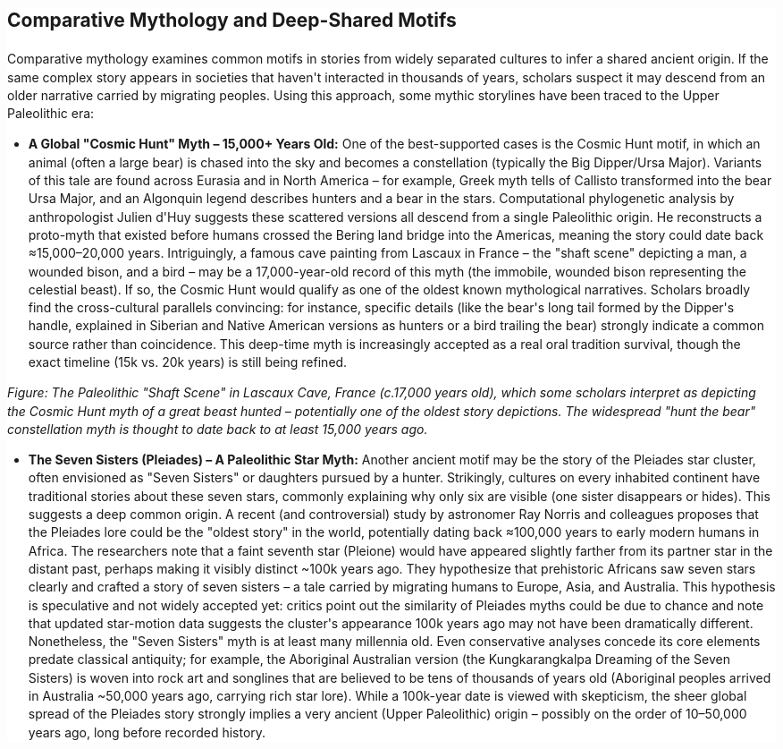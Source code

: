 ## Comparative Mythology and Deep-Shared Motifs

Comparative mythology examines common motifs in stories from widely separated cultures to infer a shared ancient origin. If the same complex story appears in societies that haven't interacted in thousands of years, scholars suspect it may descend from an older narrative carried by migrating peoples. Using this approach, some mythic storylines have been traced to the Upper Paleolithic era:

* **A Global "Cosmic Hunt" Myth – 15,000+ Years Old:** One of the best-supported cases is the Cosmic Hunt motif, in which an animal (often a large bear) is chased into the sky and becomes a constellation (typically the Big Dipper/Ursa Major). Variants of this tale are found across Eurasia and in North America – for example, Greek myth tells of Callisto transformed into the bear Ursa Major, and an Algonquin legend describes hunters and a bear in the stars. Computational phylogenetic analysis by anthropologist Julien d'Huy suggests these scattered versions all descend from a single Paleolithic origin. He reconstructs a proto-myth that existed before humans crossed the Bering land bridge into the Americas, meaning the story could date back ≈15,000–20,000 years. Intriguingly, a famous cave painting from Lascaux in France – the "shaft scene" depicting a man, a wounded bison, and a bird – may be a 17,000-year-old record of this myth (the immobile, wounded bison representing the celestial beast). If so, the Cosmic Hunt would qualify as one of the oldest known mythological narratives. Scholars broadly find the cross-cultural parallels convincing: for instance, specific details (like the bear's long tail formed by the Dipper's handle, explained in Siberian and Native American versions as hunters or a bird trailing the bear) strongly indicate a common source rather than coincidence. This deep-time myth is increasingly accepted as a real oral tradition survival, though the exact timeline (15k vs. 20k years) is still being refined.

 *Figure: The Paleolithic "Shaft Scene" in Lascaux Cave, France (c.17,000 years old), which some scholars interpret as depicting the Cosmic Hunt myth of a great beast hunted – potentially one of the oldest story depictions. The widespread "hunt the bear" constellation myth is thought to date back to at least 15,000 years ago.*
* **The Seven Sisters (Pleiades) – A Paleolithic Star Myth:** Another ancient motif may be the story of the Pleiades star cluster, often envisioned as "Seven Sisters" or daughters pursued by a hunter. Strikingly, cultures on every inhabited continent have traditional stories about these seven stars, commonly explaining why only six are visible (one sister disappears or hides). This suggests a deep common origin. A recent (and controversial) study by astronomer Ray Norris and colleagues proposes that the Pleiades lore could be the "oldest story" in the world, potentially dating back ≈100,000 years to early modern humans in Africa. The researchers note that a faint seventh star (Pleione) would have appeared slightly farther from its partner star in the distant past, perhaps making it visibly distinct ~100k years ago. They hypothesize that prehistoric Africans saw seven stars clearly and crafted a story of seven sisters – a tale carried by migrating humans to Europe, Asia, and Australia. This hypothesis is speculative and not widely accepted yet: critics point out the similarity of Pleiades myths could be due to chance and note that updated star-motion data suggests the cluster's appearance 100k years ago may not have been dramatically different. Nonetheless, the "Seven Sisters" myth is at least many millennia old. Even conservative analyses concede its core elements predate classical antiquity; for example, the Aboriginal Australian version (the Kungkarangkalpa Dreaming of the Seven Sisters) is woven into rock art and songlines that are believed to be tens of thousands of years old (Aboriginal peoples arrived in Australia ~50,000 years ago, carrying rich star lore). While a 100k-year date is viewed with skepticism, the sheer global spread of the Pleiades story strongly implies a very ancient (Upper Paleolithic) origin – possibly on the order of 10–50,000 years ago, long before recorded history.
